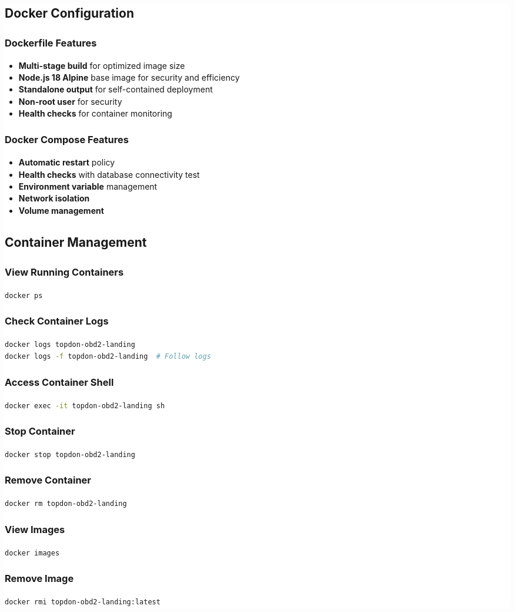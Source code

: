 ## Docker Configuration

### Dockerfile Features
- **Multi-stage build** for optimized image size
- **Node.js 18 Alpine** base image for security and efficiency
- **Standalone output** for self-contained deployment
- **Non-root user** for security
- **Health checks** for container monitoring

### Docker Compose Features
- **Automatic restart** policy
- **Health checks** with database connectivity test
- **Environment variable** management
- **Network isolation**
- **Volume management**

## Container Management

### View Running Containers
```bash
docker ps
```

### Check Container Logs
```bash
docker logs topdon-obd2-landing
docker logs -f topdon-obd2-landing  # Follow logs
```

### Access Container Shell
```bash
docker exec -it topdon-obd2-landing sh
```

### Stop Container
```bash
docker stop topdon-obd2-landing
```

### Remove Container
```bash
docker rm topdon-obd2-landing
```

### View Images
```bash
docker images
```

### Remove Image
```bash
docker rmi topdon-obd2-landing:latest
```
